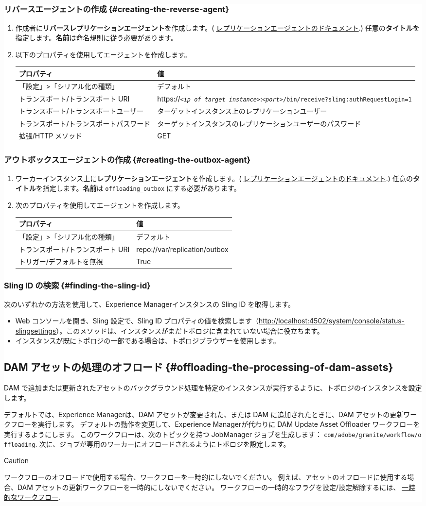 ### リバースエージェントの作成 {#creating-the-reverse-agent}

1. 作成者に&#x200B;**リバースレプリケーションエージェント**&#x200B;を作成します。( [レプリケーションエージェントのドキュメント](/help/sites-deploying/replication.md).) 任意の&#x200B;**タイトル**&#x200B;を指定します。**名前**&#x200B;は命名規則に従う必要があります。
1. 以下のプロパティを使用してエージェントを作成します。

   | プロパティ | 値 |
   |---|---|
   | 「設定」>「シリアル化の種類」 | デフォルト |
   | トランスポート/トランスポート URI | https://*`<ip of target instance>`*:*`<port>`*`/bin/receive?sling:authRequestLogin=1` |
   | トランスポート/トランスポートユーザー | ターゲットインスタンス上のレプリケーションユーザー |
   | トランスポート/トランスポートパスワード | ターゲットインスタンスのレプリケーションユーザーのパスワード |
   | 拡張/HTTP メソッド | GET |

### アウトボックスエージェントの作成 {#creating-the-outbox-agent}

1. ワーカーインスタンス上に&#x200B;**レプリケーションエージェント**&#x200B;を作成します。( [レプリケーションエージェントのドキュメント](/help/sites-deploying/replication.md).) 任意の&#x200B;**タイトル**&#x200B;を指定します。**名前**&#x200B;は `offloading_outbox` にする必要があります。
1. 次のプロパティを使用してエージェントを作成します。

   | プロパティ | 値 |
   |---|---|
   | 「設定」>「シリアル化の種類」 | デフォルト |
   | トランスポート/トランスポート URI | repo://var/replication/outbox |
   | トリガー/デフォルトを無視 | True |

### Sling ID の検索 {#finding-the-sling-id}

次のいずれかの方法を使用して、Experience Managerインスタンスの Sling ID を取得します。

* Web コンソールを開き、Sling 設定で、Sling ID プロパティの値を検索します（[http://localhost:4502/system/console/status-slingsettings](http://localhost:4502/system/console/status-slingsettings)）。このメソッドは、インスタンスがまだトポロジに含まれていない場合に役立ちます。
* インスタンスが既にトポロジの一部である場合は、トポロジブラウザーを使用します。

## DAM アセットの処理のオフロード {#offloading-the-processing-of-dam-assets}

DAM で追加または更新されたアセットのバックグラウンド処理を特定のインスタンスが実行するように、トポロジのインスタンスを設定します。

デフォルトでは、Experience Managerは、DAM アセットが変更された、または DAM に追加されたときに、DAM アセットの更新ワークフローを実行します。 デフォルトの動作を変更して、Experience Managerが代わりに DAM Update Asset Offloader ワークフローを実行するようにします。 このワークフローは、次のトピックを持つ JobManager ジョブを生成します： `com/adobe/granite/workflow/offloading`. 次に、ジョブが専用のワーカーにオフロードされるようにトポロジを設定します。

>[!CAUTION]
>
>ワークフローのオフロードで使用する場合、ワークフローを一時的にしないでください。 例えば、アセットのオフロードに使用する場合、DAM アセットの更新ワークフローを一時的にしないでください。 ワークフローの一時的なフラグを設定/設定解除するには、 [一時的なワークフロー](/help/assets/performance-tuning-guidelines.md#workflows).

